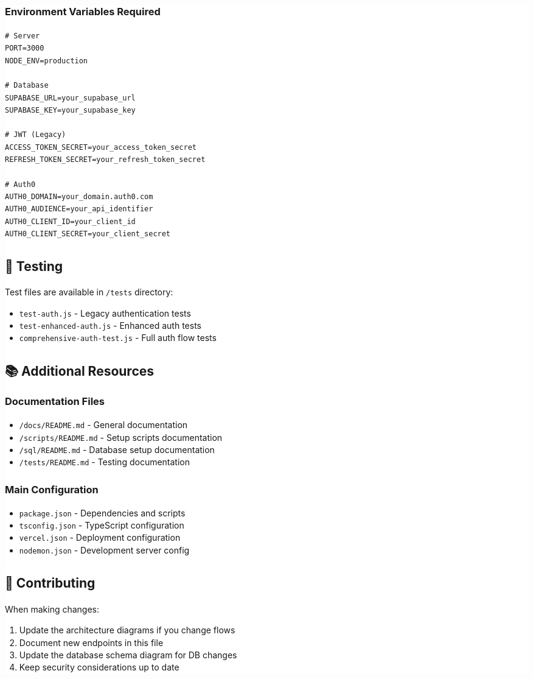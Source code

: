 ### Environment Variables Required
```env
# Server
PORT=3000
NODE_ENV=production

# Database
SUPABASE_URL=your_supabase_url
SUPABASE_KEY=your_supabase_key

# JWT (Legacy)
ACCESS_TOKEN_SECRET=your_access_token_secret
REFRESH_TOKEN_SECRET=your_refresh_token_secret

# Auth0
AUTH0_DOMAIN=your_domain.auth0.com
AUTH0_AUDIENCE=your_api_identifier
AUTH0_CLIENT_ID=your_client_id
AUTH0_CLIENT_SECRET=your_client_secret
```

## 🧪 Testing

Test files are available in `/tests` directory:
- `test-auth.js` - Legacy authentication tests
- `test-enhanced-auth.js` - Enhanced auth tests
- `comprehensive-auth-test.js` - Full auth flow tests

## 📚 Additional Resources

### Documentation Files
- `/docs/README.md` - General documentation
- `/scripts/README.md` - Setup scripts documentation
- `/sql/README.md` - Database setup documentation
- `/tests/README.md` - Testing documentation

### Main Configuration
- `package.json` - Dependencies and scripts
- `tsconfig.json` - TypeScript configuration
- `vercel.json` - Deployment configuration
- `nodemon.json` - Development server config

## 🤝 Contributing

When making changes:
1. Update the architecture diagrams if you change flows
2. Document new endpoints in this file
3. Update the database schema diagram for DB changes
4. Keep security considerations up to date
